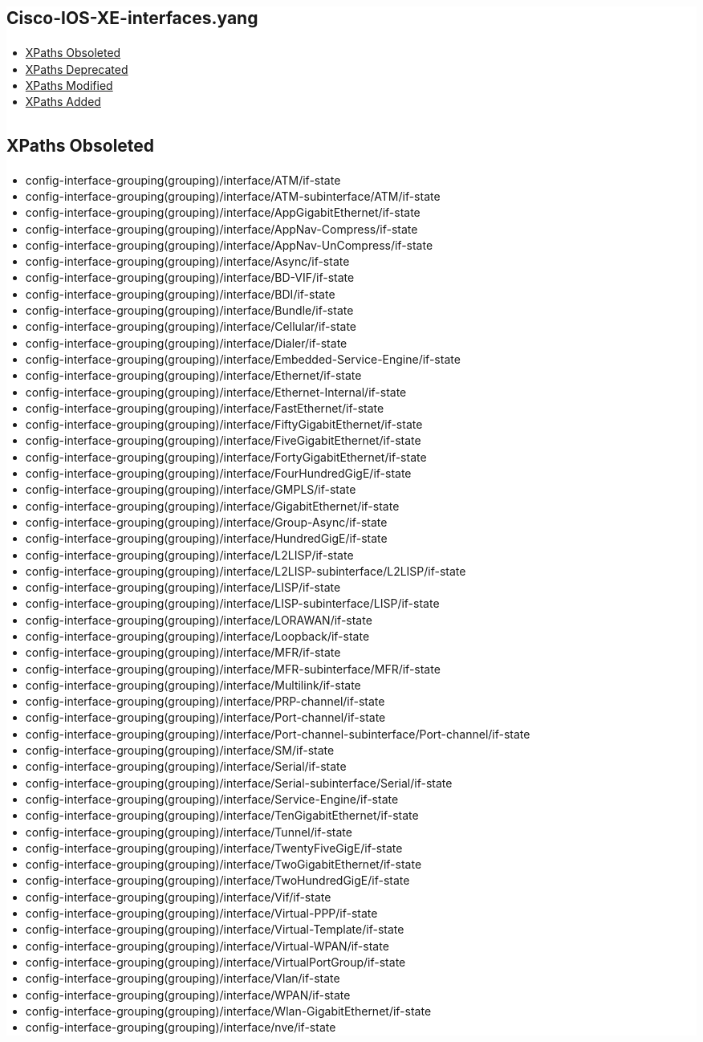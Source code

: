 ## Cisco-IOS-XE-interfaces.yang


- [XPaths Obsoleted](#xpaths-obsoleted)
- [XPaths Deprecated](#xpaths-deprecated)
- [XPaths Modified](#xpaths-modified)
- [XPaths Added](#xpaths-added)

## XPaths Obsoleted

- config-interface-grouping(grouping)/interface/ATM/if-state
- config-interface-grouping(grouping)/interface/ATM-subinterface/ATM/if-state
- config-interface-grouping(grouping)/interface/AppGigabitEthernet/if-state
- config-interface-grouping(grouping)/interface/AppNav-Compress/if-state
- config-interface-grouping(grouping)/interface/AppNav-UnCompress/if-state
- config-interface-grouping(grouping)/interface/Async/if-state
- config-interface-grouping(grouping)/interface/BD-VIF/if-state
- config-interface-grouping(grouping)/interface/BDI/if-state
- config-interface-grouping(grouping)/interface/Bundle/if-state
- config-interface-grouping(grouping)/interface/Cellular/if-state
- config-interface-grouping(grouping)/interface/Dialer/if-state
- config-interface-grouping(grouping)/interface/Embedded-Service-Engine/if-state
- config-interface-grouping(grouping)/interface/Ethernet/if-state
- config-interface-grouping(grouping)/interface/Ethernet-Internal/if-state
- config-interface-grouping(grouping)/interface/FastEthernet/if-state
- config-interface-grouping(grouping)/interface/FiftyGigabitEthernet/if-state
- config-interface-grouping(grouping)/interface/FiveGigabitEthernet/if-state
- config-interface-grouping(grouping)/interface/FortyGigabitEthernet/if-state
- config-interface-grouping(grouping)/interface/FourHundredGigE/if-state
- config-interface-grouping(grouping)/interface/GMPLS/if-state
- config-interface-grouping(grouping)/interface/GigabitEthernet/if-state
- config-interface-grouping(grouping)/interface/Group-Async/if-state
- config-interface-grouping(grouping)/interface/HundredGigE/if-state
- config-interface-grouping(grouping)/interface/L2LISP/if-state
- config-interface-grouping(grouping)/interface/L2LISP-subinterface/L2LISP/if-state
- config-interface-grouping(grouping)/interface/LISP/if-state
- config-interface-grouping(grouping)/interface/LISP-subinterface/LISP/if-state
- config-interface-grouping(grouping)/interface/LORAWAN/if-state
- config-interface-grouping(grouping)/interface/Loopback/if-state
- config-interface-grouping(grouping)/interface/MFR/if-state
- config-interface-grouping(grouping)/interface/MFR-subinterface/MFR/if-state
- config-interface-grouping(grouping)/interface/Multilink/if-state
- config-interface-grouping(grouping)/interface/PRP-channel/if-state
- config-interface-grouping(grouping)/interface/Port-channel/if-state
- config-interface-grouping(grouping)/interface/Port-channel-subinterface/Port-channel/if-state
- config-interface-grouping(grouping)/interface/SM/if-state
- config-interface-grouping(grouping)/interface/Serial/if-state
- config-interface-grouping(grouping)/interface/Serial-subinterface/Serial/if-state
- config-interface-grouping(grouping)/interface/Service-Engine/if-state
- config-interface-grouping(grouping)/interface/TenGigabitEthernet/if-state
- config-interface-grouping(grouping)/interface/Tunnel/if-state
- config-interface-grouping(grouping)/interface/TwentyFiveGigE/if-state
- config-interface-grouping(grouping)/interface/TwoGigabitEthernet/if-state
- config-interface-grouping(grouping)/interface/TwoHundredGigE/if-state
- config-interface-grouping(grouping)/interface/Vif/if-state
- config-interface-grouping(grouping)/interface/Virtual-PPP/if-state
- config-interface-grouping(grouping)/interface/Virtual-Template/if-state
- config-interface-grouping(grouping)/interface/Virtual-WPAN/if-state
- config-interface-grouping(grouping)/interface/VirtualPortGroup/if-state
- config-interface-grouping(grouping)/interface/Vlan/if-state
- config-interface-grouping(grouping)/interface/WPAN/if-state
- config-interface-grouping(grouping)/interface/Wlan-GigabitEthernet/if-state
- config-interface-grouping(grouping)/interface/nve/if-state